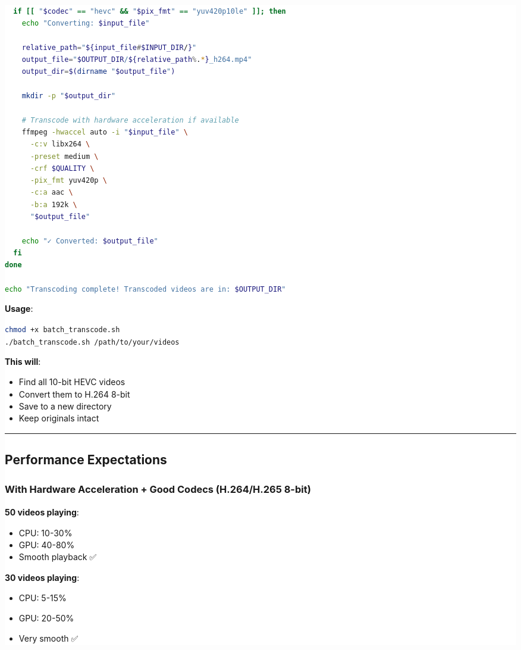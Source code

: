 ```bash
  if [[ "$codec" == "hevc" && "$pix_fmt" == "yuv420p10le" ]]; then
    echo "Converting: $input_file"
    
    relative_path="${input_file#$INPUT_DIR/}"
    output_file="$OUTPUT_DIR/${relative_path%.*}_h264.mp4"
    output_dir=$(dirname "$output_file")
    
    mkdir -p "$output_dir"
    
    # Transcode with hardware acceleration if available
    ffmpeg -hwaccel auto -i "$input_file" \
      -c:v libx264 \
      -preset medium \
      -crf $QUALITY \
      -pix_fmt yuv420p \
      -c:a aac \
      -b:a 192k \
      "$output_file"
    
    echo "✓ Converted: $output_file"
  fi
done

echo "Transcoding complete! Transcoded videos are in: $OUTPUT_DIR"
```

**Usage**:
```bash
chmod +x batch_transcode.sh
./batch_transcode.sh /path/to/your/videos
```

**This will**:
- Find all 10-bit HEVC videos
- Convert them to H.264 8-bit
- Save to a new directory
- Keep originals intact

---

## Performance Expectations

### With Hardware Acceleration + Good Codecs (H.264/H.265 8-bit)

**50 videos playing**:
- CPU: 10-30%
- GPU: 40-80%
- Smooth playback ✅

**30 videos playing**:
- CPU: 5-15%
- GPU: 20-50%
- Very smooth ✅


  [codec: string]: {